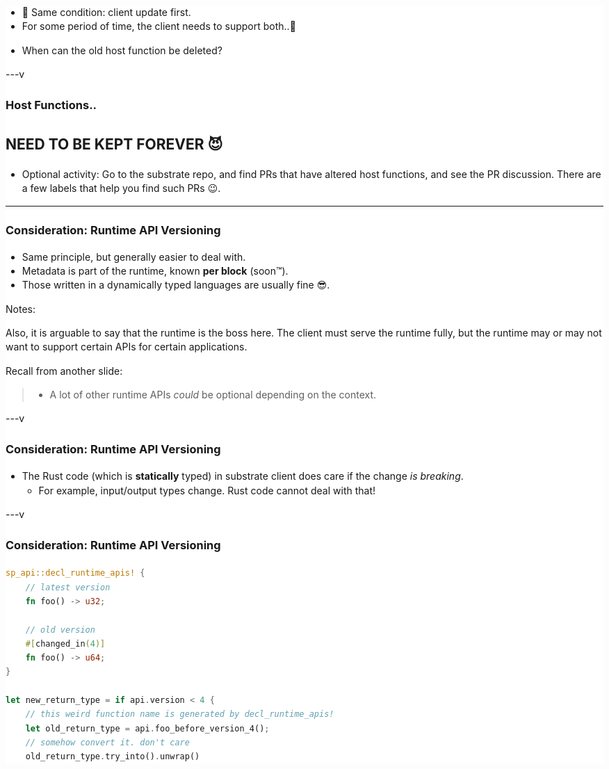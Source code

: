 <div>

- 🧠 Same condition: client update first.
- For some period of time, the client needs to support both..🤔

</div>



<div>

- When can the old host function be deleted?

</div>



---v

### Host Functions..

## NEED TO BE KEPT FOREVER 😈



- Optional activity: Go to the substrate repo, and find PRs that have altered host functions, and see the PR discussion. There are a few labels that help you find such PRs 😉.


---

### Consideration: Runtime API Versioning

- Same principle, but generally easier to deal with.
- Metadata is part of the runtime, known **per block** (soon™️).
- Those written in a dynamically typed languages are usually fine 😎.

Notes:

Also, it is arguable to say that the runtime is the boss here. The client must serve the runtime
fully, but the runtime may or may not want to support certain APIs for certain applications.

Recall from another slide:

> - A lot of other runtime APIs _could_ be optional depending on the context.

---v

### Consideration: Runtime API Versioning

- The Rust code (which is **statically** typed) in substrate client does care if the change _is breaking_.
  - For example, input/output types change. Rust code cannot deal with that!

---v

### Consideration: Runtime API Versioning

```rust
sp_api::decl_runtime_apis! {
    // latest version
    fn foo() -> u32;

    // old version
    #[changed_in(4)]
    fn foo() -> u64;
}

let new_return_type = if api.version < 4 {
    // this weird function name is generated by decl_runtime_apis!
    let old_return_type = api.foo_before_version_4();
    // somehow convert it. don't care
    old_return_type.try_into().unwrap()
```